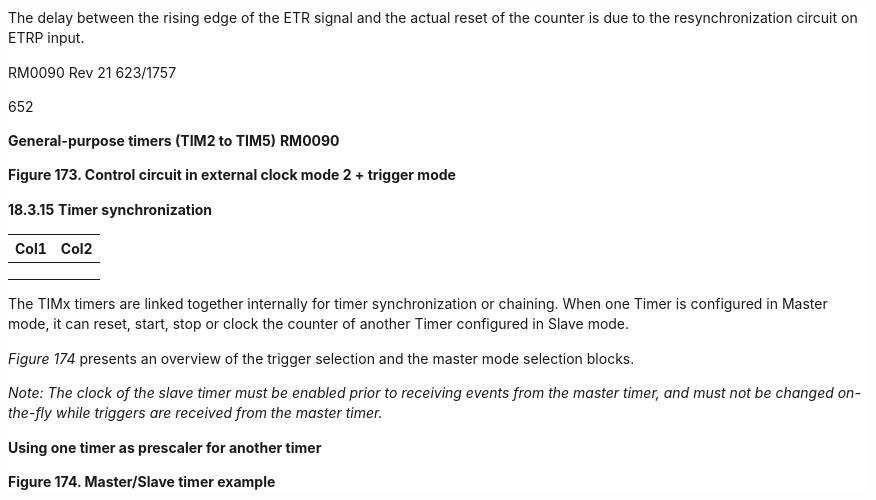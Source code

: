 
The delay between the rising edge of the ETR signal and the actual reset of the counter is
due to the resynchronization circuit on ETRP input.


RM0090 Rev 21 623/1757



652


**General-purpose timers (TIM2 to TIM5)** **RM0090**


**Figure 173. Control circuit in external clock mode 2 + trigger mode**



**18.3.15** **Timer synchronization**




|Col1|Col2|
|---|---|
|||
|||
|||





The TIMx timers are linked together internally for timer synchronization or chaining. When
one Timer is configured in Master mode, it can reset, start, stop or clock the counter of
another Timer configured in Slave mode.


_Figure 174_ presents an overview of the trigger selection and the master mode selection
blocks.


_Note:_ _The clock of the slave timer must be enabled prior to receiving events from the master timer,_
_and must not be changed on-the-fly while triggers are received from the master timer._


**Using one timer as prescaler for another timer**


**Figure 174. Master/Slave timer example**


















